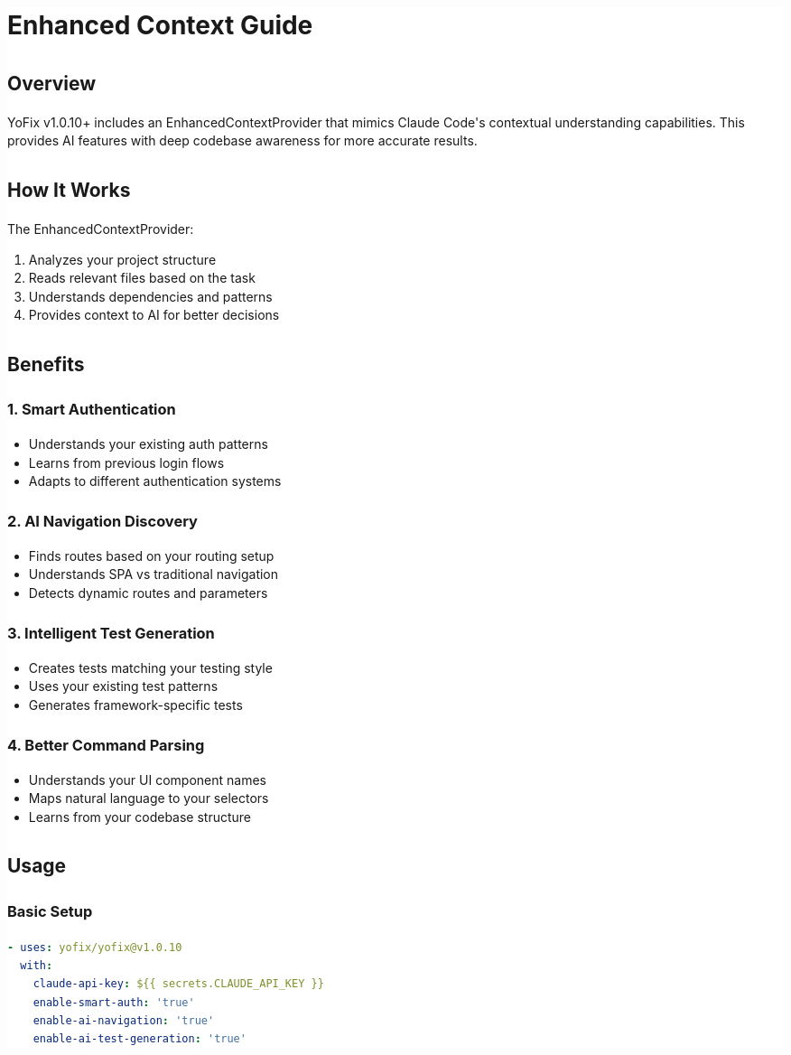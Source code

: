 # Enhanced Context Guide

## Overview

YoFix v1.0.10+ includes an EnhancedContextProvider that mimics Claude Code's contextual understanding capabilities. This provides AI features with deep codebase awareness for more accurate results.

## How It Works

The EnhancedContextProvider:
1. Analyzes your project structure
2. Reads relevant files based on the task
3. Understands dependencies and patterns
4. Provides context to AI for better decisions

## Benefits

### 1. Smart Authentication
- Understands your existing auth patterns
- Learns from previous login flows
- Adapts to different authentication systems

### 2. AI Navigation Discovery
- Finds routes based on your routing setup
- Understands SPA vs traditional navigation
- Detects dynamic routes and parameters

### 3. Intelligent Test Generation
- Creates tests matching your testing style
- Uses your existing test patterns
- Generates framework-specific tests

### 4. Better Command Parsing
- Understands your UI component names
- Maps natural language to your selectors
- Learns from your codebase structure

## Usage

### Basic Setup

```yaml
- uses: yofix/yofix@v1.0.10
  with:
    claude-api-key: ${{ secrets.CLAUDE_API_KEY }}
    enable-smart-auth: 'true'
    enable-ai-navigation: 'true'
    enable-ai-test-generation: 'true'
```
